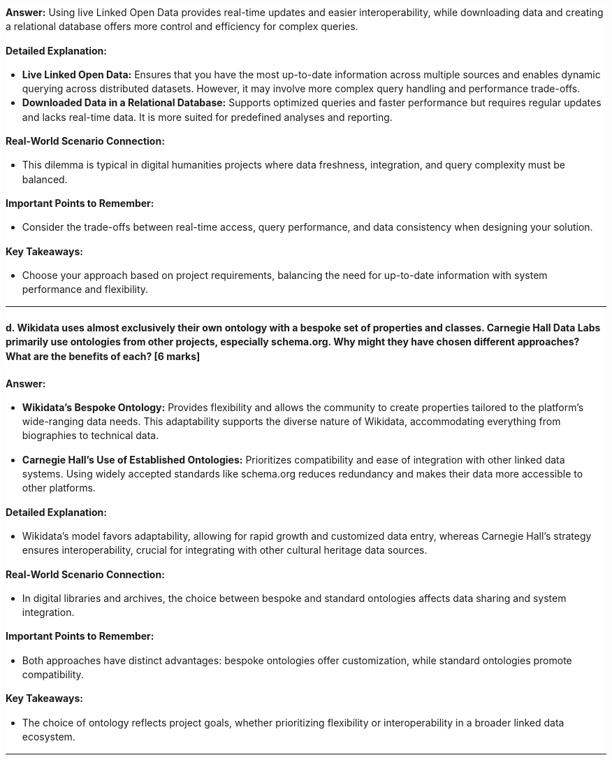 **Answer:**
Using live Linked Open Data provides real-time updates and easier interoperability, while downloading data and creating a relational database offers more control and efficiency for complex queries.

**Detailed Explanation:**
- **Live Linked Open Data:** Ensures that you have the most up-to-date information across multiple sources and enables dynamic querying across distributed datasets. However, it may involve more complex query handling and performance trade-offs.
- **Downloaded Data in a Relational Database:** Supports optimized queries and faster performance but requires regular updates and lacks real-time data. It is more suited for predefined analyses and reporting.

**Real-World Scenario Connection:**
- This dilemma is typical in digital humanities projects where data freshness, integration, and query complexity must be balanced.

**Important Points to Remember:**
- Consider the trade-offs between real-time access, query performance, and data consistency when designing your solution.

**Key Takeaways:**
- Choose your approach based on project requirements, balancing the need for up-to-date information with system performance and flexibility.

---

#### **d. Wikidata uses almost exclusively their own ontology with a bespoke set of properties and classes. Carnegie Hall Data Labs primarily use ontologies from other projects, especially schema.org. Why might they have chosen different approaches? What are the benefits of each?** [6 marks]

**Answer:**
- **Wikidata’s Bespoke Ontology:** Provides flexibility and allows the community to create properties tailored to the platform’s wide-ranging data needs. This adaptability supports the diverse nature of Wikidata, accommodating everything from biographies to technical data.
  
- **Carnegie Hall’s Use of Established Ontologies:** Prioritizes compatibility and ease of integration with other linked data systems. Using widely accepted standards like schema.org reduces redundancy and makes their data more accessible to other platforms.

**Detailed Explanation:**
- Wikidata’s model favors adaptability, allowing for rapid growth and customized data entry, whereas Carnegie Hall’s strategy ensures interoperability, crucial for integrating with other cultural heritage data sources.

**Real-World Scenario Connection:**
- In digital libraries and archives, the choice between bespoke and standard ontologies affects data sharing and system integration.

**Important Points to Remember:**
- Both approaches have distinct advantages: bespoke ontologies offer customization, while standard ontologies promote compatibility.

**Key Takeaways:**
- The choice of ontology reflects project goals, whether prioritizing flexibility or interoperability in a broader linked data ecosystem.

---